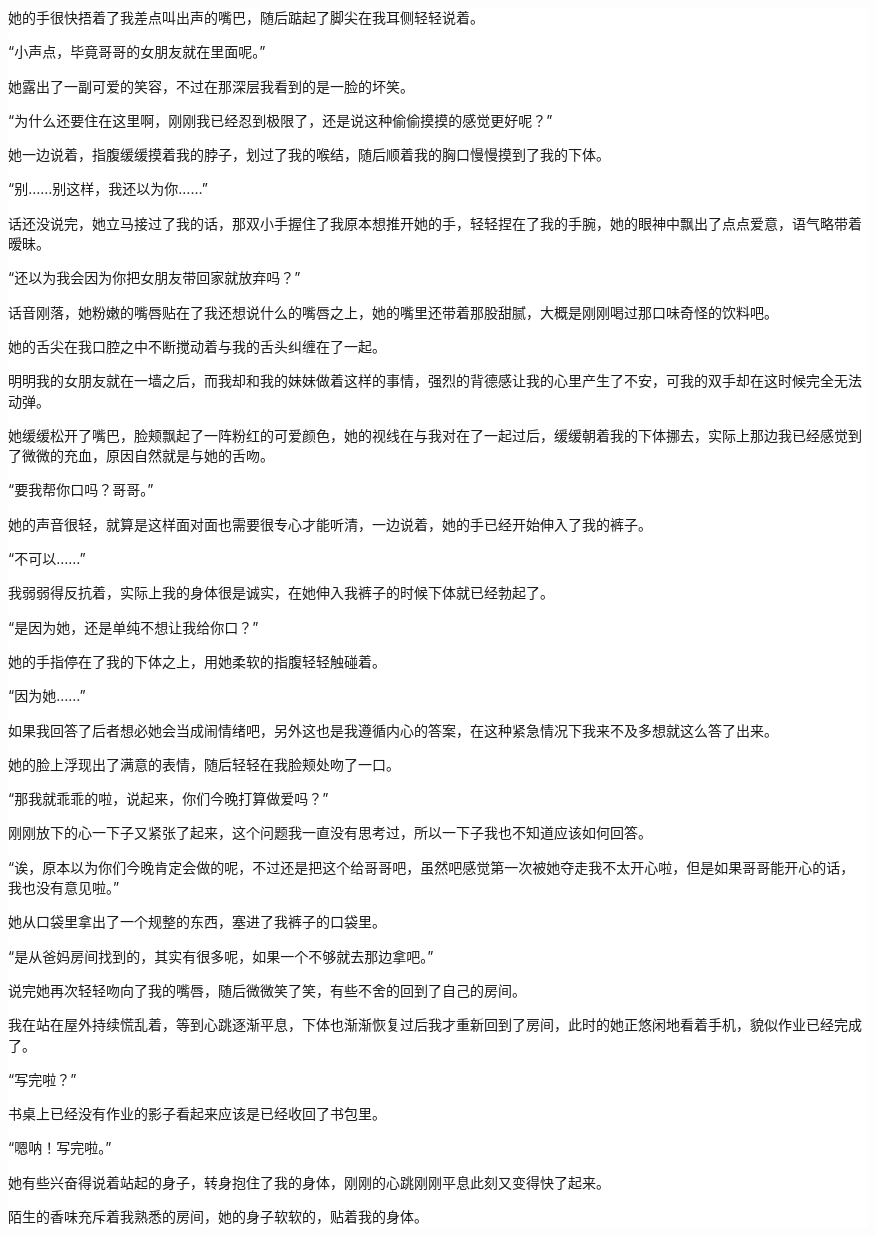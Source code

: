 她的手很快捂着了我差点叫出声的嘴巴，随后踮起了脚尖在我耳侧轻轻说着。 

“小声点，毕竟哥哥的女朋友就在里面呢。” 

她露出了一副可爱的笑容，不过在那深层我看到的是一脸的坏笑。 

“为什么还要住在这里啊，刚刚我已经忍到极限了，还是说这种偷偷摸摸的感觉更好呢？” 

她一边说着，指腹缓缓摸着我的脖子，划过了我的喉结，随后顺着我的胸口慢慢摸到了我的下体。 

“别……别这样，我还以为你……” 

话还没说完，她立马接过了我的话，那双小手握住了我原本想推开她的手，轻轻捏在了我的手腕，她的眼神中飘出了点点爱意，语气略带着暧昧。 

“还以为我会因为你把女朋友带回家就放弃吗？” 

话音刚落，她粉嫩的嘴唇贴在了我还想说什么的嘴唇之上，她的嘴里还带着那股甜腻，大概是刚刚喝过那口味奇怪的饮料吧。 

她的舌尖在我口腔之中不断搅动着与我的舌头纠缠在了一起。 

明明我的女朋友就在一墙之后，而我却和我的妹妹做着这样的事情，强烈的背德感让我的心里产生了不安，可我的双手却在这时候完全无法动弹。 

她缓缓松开了嘴巴，脸颊飘起了一阵粉红的可爱颜色，她的视线在与我对在了一起过后，缓缓朝着我的下体挪去，实际上那边我已经感觉到了微微的充血，原因自然就是与她的舌吻。 

“要我帮你口吗？哥哥。” 

她的声音很轻，就算是这样面对面也需要很专心才能听清，一边说着，她的手已经开始伸入了我的裤子。 

“不可以……” 

我弱弱得反抗着，实际上我的身体很是诚实，在她伸入我裤子的时候下体就已经勃起了。 

“是因为她，还是单纯不想让我给你口？” 

她的手指停在了我的下体之上，用她柔软的指腹轻轻触碰着。 

“因为她……” 

如果我回答了后者想必她会当成闹情绪吧，另外这也是我遵循内心的答案，在这种紧急情况下我来不及多想就这么答了出来。 

她的脸上浮现出了满意的表情，随后轻轻在我脸颊处吻了一口。 

“那我就乖乖的啦，说起来，你们今晚打算做爱吗？” 

刚刚放下的心一下子又紧张了起来，这个问题我一直没有思考过，所以一下子我也不知道应该如何回答。 

“诶，原本以为你们今晚肯定会做的呢，不过还是把这个给哥哥吧，虽然吧感觉第一次被她夺走我不太开心啦，但是如果哥哥能开心的话，我也没有意见啦。” 

她从口袋里拿出了一个规整的东西，塞进了我裤子的口袋里。 

“是从爸妈房间找到的，其实有很多呢，如果一个不够就去那边拿吧。” 

说完她再次轻轻吻向了我的嘴唇，随后微微笑了笑，有些不舍的回到了自己的房间。 

我在站在屋外持续慌乱着，等到心跳逐渐平息，下体也渐渐恢复过后我才重新回到了房间，此时的她正悠闲地看着手机，貌似作业已经完成了。 

“写完啦？” 

书桌上已经没有作业的影子看起来应该是已经收回了书包里。 

“嗯呐！写完啦。” 

她有些兴奋得说着站起的身子，转身抱住了我的身体，刚刚的心跳刚刚平息此刻又变得快了起来。 

陌生的香味充斥着我熟悉的房间，她的身子软软的，贴着我的身体。 
